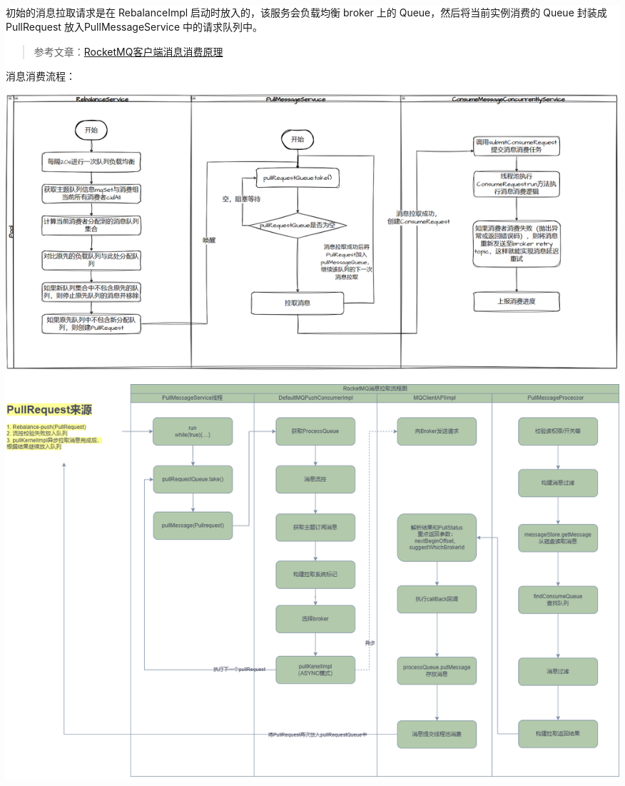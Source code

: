 初始的消息拉取请求是在 RebalanceImpl 启动时放入的，该服务会负载均衡 broker 上的 Queue，然后将当前实例消费的 Queue 封装成 PullRequest 放入PullMessageService 中的请求队列中。

> 参考文章：[RocketMQ客户端消息消费原理](_20RocketMQ客户端消息消费原理.md)

消息消费流程：

![](../images/83.png)

![](../images/80.png)
